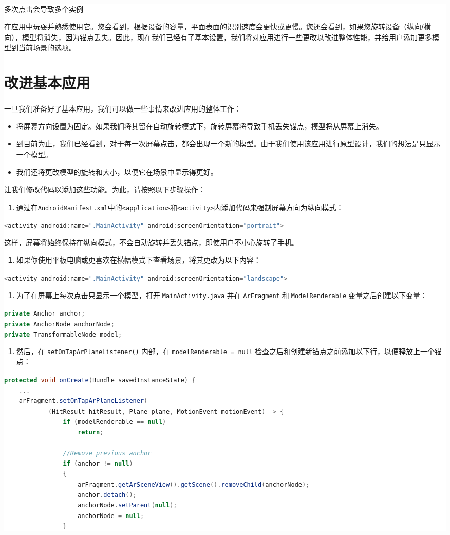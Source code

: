 多次点击会导致多个实例

在应用中玩耍并熟悉使用它。您会看到，根据设备的容量，平面表面的识别速度会更快或更慢。您还会看到，如果您旋转设备（纵向/横向），模型将消失，因为锚点丢失。因此，现在我们已经有了基本设置，我们将对应用进行一些更改以改进整体性能，并给用户添加更多模型到当前场景的选项。

# 改进基本应用

一旦我们准备好了基本应用，我们可以做一些事情来改进应用的整体工作：

+   将屏幕方向设置为固定。如果我们将其留在自动旋转模式下，旋转屏幕将导致手机丢失锚点，模型将从屏幕上消失。

+   到目前为止，我们已经看到，对于每一次屏幕点击，都会出现一个新的模型。由于我们使用该应用进行原型设计，我们的想法是只显示一个模型。

+   我们还将更改模型的旋转和大小，以便它在场景中显示得更好。

让我们修改代码以添加这些功能。为此，请按照以下步骤操作：

1.  通过在`AndroidManifest.xml`中的`<application>`和`<activity>`内添加代码来强制屏幕方向为纵向模式：

```cs
<activity android:name=".MainActivity" android:screenOrientation="portrait">
```

这样，屏幕将始终保持在纵向模式，不会自动旋转并丢失锚点，即使用户不小心旋转了手机。

1.  如果你使用平板电脑或更喜欢在横幅模式下查看场景，将其更改为以下内容：

```cs
<activity android:name=".MainActivity" android:screenOrientation="landscape">
```

1.  为了在屏幕上每次点击只显示一个模型，打开 `MainActivity.java` 并在 `ArFragment` 和 `ModelRenderable` 变量之后创建以下变量：

```cs
private Anchor anchor;
private AnchorNode anchorNode;
private TransformableNode model;
```

1.  然后，在 `setOnTapArPlaneListener()` 内部，在 `modelRenderable = null` 检查之后和创建新锚点之前添加以下行，以便释放上一个锚点：

```cs
protected void onCreate(Bundle savedInstanceState) {
    ...
    arFragment.setOnTapArPlaneListener(
            (HitResult hitResult, Plane plane, MotionEvent motionEvent) -> {
                if (modelRenderable == null)
                    return;

                //Remove previous anchor
                if (anchor != null)
                {
                    arFragment.getArSceneView().getScene().removeChild(anchorNode);
                    anchor.detach();
                    anchorNode.setParent(null);
                    anchorNode = null;
                }
```
